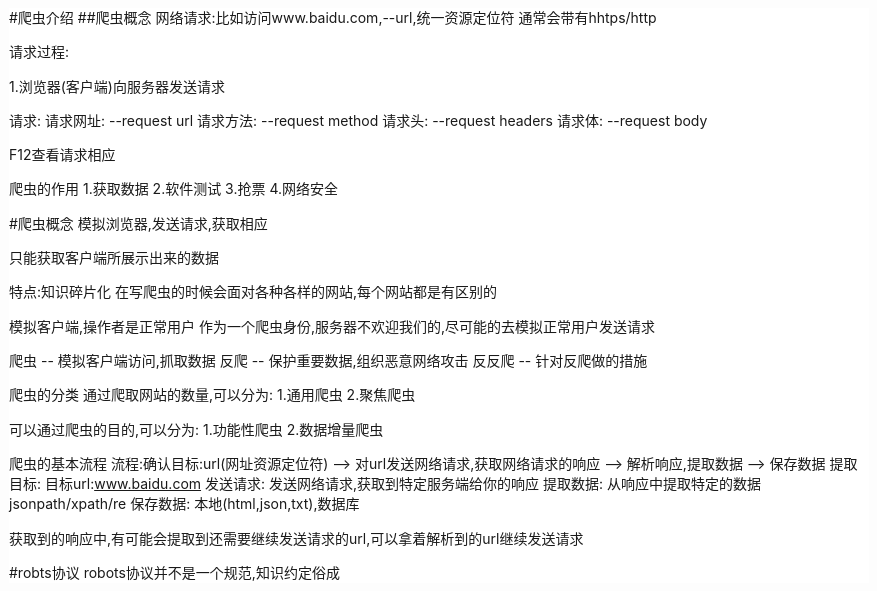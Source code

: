 #爬虫介绍
##爬虫概念
网络请求:比如访问www.baidu.com,--url,统一资源定位符
通常会带有hhtps/http

请求过程:

1.浏览器(客户端)向服务器发送请求

请求:
请求网址: --request url
请求方法: --request method
请求头: --request headers
请求体: --request body

F12查看请求相应

爬虫的作用
1.获取数据
2.软件测试
3.抢票
4.网络安全

#爬虫概念
模拟浏览器,发送请求,获取相应

只能获取客户端所展示出来的数据

特点:知识碎片化
在写爬虫的时候会面对各种各样的网站,每个网站都是有区别的

模拟客户端,操作者是正常用户
作为一个爬虫身份,服务器不欢迎我们的,尽可能的去模拟正常用户发送请求

爬虫 -- 模拟客户端访问,抓取数据
反爬 -- 保护重要数据,组织恶意网络攻击
反反爬 -- 针对反爬做的措施

爬虫的分类
通过爬取网站的数量,可以分为:
1.通用爬虫
2.聚焦爬虫

可以通过爬虫的目的,可以分为:
1.功能性爬虫
2.数据增量爬虫

爬虫的基本流程
流程:确认目标:url(网址资源定位符) --> 对url发送网络请求,获取网络请求的响应 --> 解析响应,提取数据 --> 保存数据
提取目标: 目标url:www.baidu.com
发送请求: 发送网络请求,获取到特定服务端给你的响应
提取数据: 从响应中提取特定的数据 jsonpath/xpath/re
保存数据: 本地(html,json,txt),数据库

获取到的响应中,有可能会提取到还需要继续发送请求的url,可以拿着解析到的url继续发送请求

#robts协议
robots协议并不是一个规范,知识约定俗成
